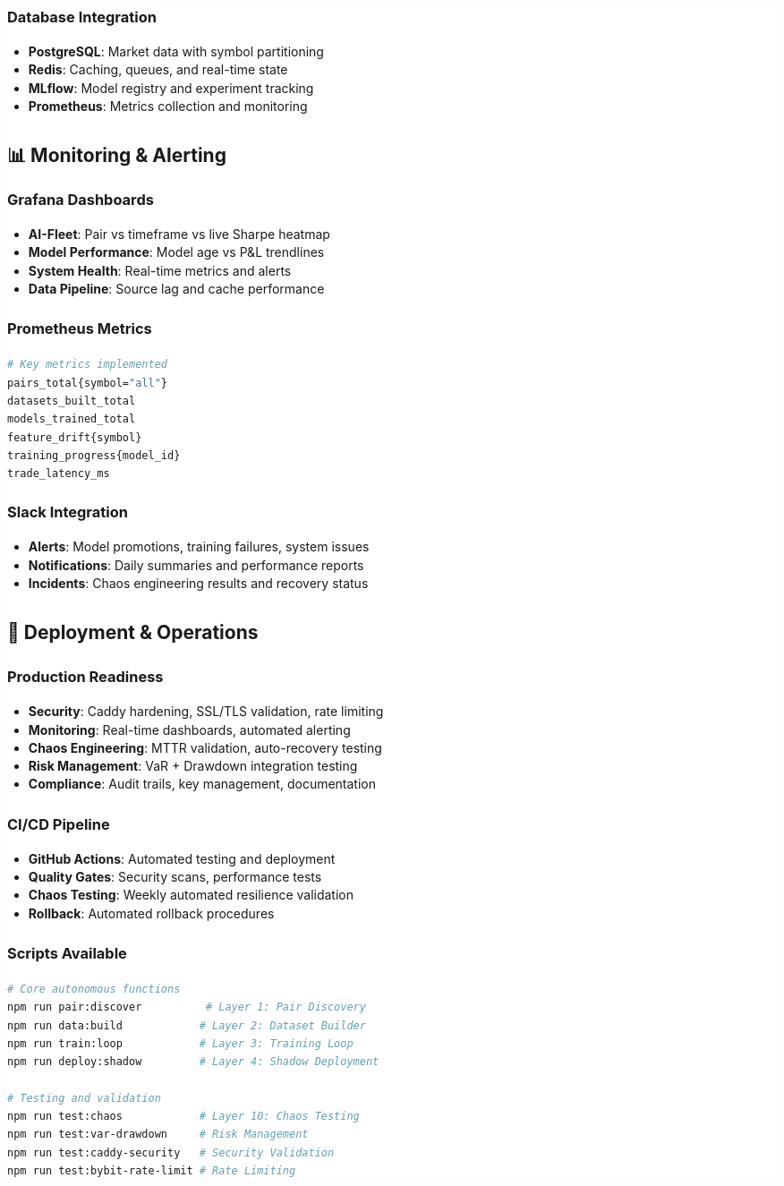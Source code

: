 ### **Database Integration**
- **PostgreSQL**: Market data with symbol partitioning
- **Redis**: Caching, queues, and real-time state
- **MLflow**: Model registry and experiment tracking
- **Prometheus**: Metrics collection and monitoring

## 📊 **Monitoring & Alerting**

### **Grafana Dashboards**
- **AI-Fleet**: Pair vs timeframe vs live Sharpe heatmap
- **Model Performance**: Model age vs P&L trendlines
- **System Health**: Real-time metrics and alerts
- **Data Pipeline**: Source lag and cache performance

### **Prometheus Metrics**
```bash
# Key metrics implemented
pairs_total{symbol="all"}
datasets_built_total
models_trained_total
feature_drift{symbol}
training_progress{model_id}
trade_latency_ms
```

### **Slack Integration**
- **Alerts**: Model promotions, training failures, system issues
- **Notifications**: Daily summaries and performance reports
- **Incidents**: Chaos engineering results and recovery status

## 🚀 **Deployment & Operations**

### **Production Readiness**
- **Security**: Caddy hardening, SSL/TLS validation, rate limiting
- **Monitoring**: Real-time dashboards, automated alerting
- **Chaos Engineering**: MTTR validation, auto-recovery testing
- **Risk Management**: VaR + Drawdown integration testing
- **Compliance**: Audit trails, key management, documentation

### **CI/CD Pipeline**
- **GitHub Actions**: Automated testing and deployment
- **Quality Gates**: Security scans, performance tests
- **Chaos Testing**: Weekly automated resilience validation
- **Rollback**: Automated rollback procedures

### **Scripts Available**
```bash
# Core autonomous functions
npm run pair:discover          # Layer 1: Pair Discovery
npm run data:build            # Layer 2: Dataset Builder
npm run train:loop            # Layer 3: Training Loop
npm run deploy:shadow         # Layer 4: Shadow Deployment

# Testing and validation
npm run test:chaos            # Layer 10: Chaos Testing
npm run test:var-drawdown     # Risk Management
npm run test:caddy-security   # Security Validation
npm run test:bybit-rate-limit # Rate Limiting
```
